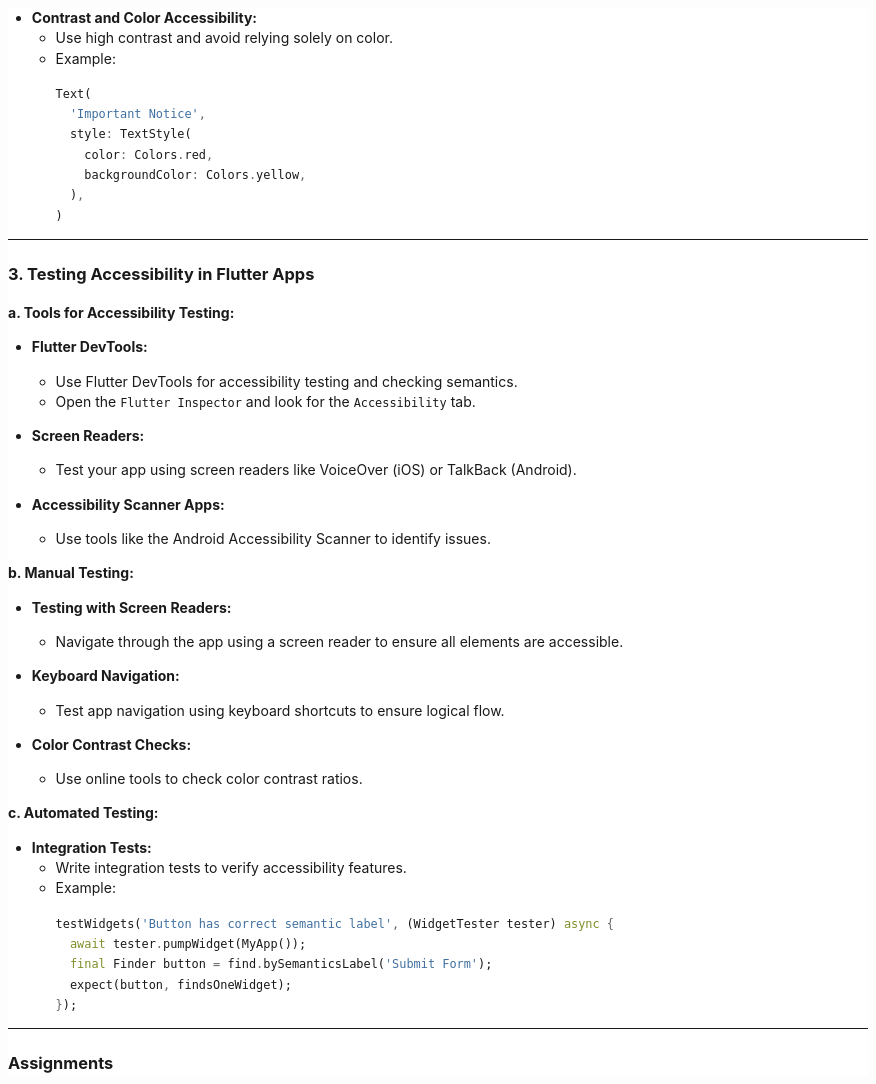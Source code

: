    - **Contrast and Color Accessibility:**
     - Use high contrast and avoid relying solely on color.
     - Example:
       ```dart
       Text(
         'Important Notice',
         style: TextStyle(
           color: Colors.red,
           backgroundColor: Colors.yellow,
         ),
       )
       ```

---

### **3. Testing Accessibility in Flutter Apps**

**a. Tools for Accessibility Testing:**

   - **Flutter DevTools:**
     - Use Flutter DevTools for accessibility testing and checking semantics.
     - Open the `Flutter Inspector` and look for the `Accessibility` tab.

   - **Screen Readers:**
     - Test your app using screen readers like VoiceOver (iOS) or TalkBack (Android).

   - **Accessibility Scanner Apps:**
     - Use tools like the Android Accessibility Scanner to identify issues.

**b. Manual Testing:**

   - **Testing with Screen Readers:**
     - Navigate through the app using a screen reader to ensure all elements are accessible.

   - **Keyboard Navigation:**
     - Test app navigation using keyboard shortcuts to ensure logical flow.

   - **Color Contrast Checks:**
     - Use online tools to check color contrast ratios.

**c. Automated Testing:**

   - **Integration Tests:**
     - Write integration tests to verify accessibility features.
     - Example:
       ```dart
       testWidgets('Button has correct semantic label', (WidgetTester tester) async {
         await tester.pumpWidget(MyApp());
         final Finder button = find.bySemanticsLabel('Submit Form');
         expect(button, findsOneWidget);
       });
       ```

---

### **Assignments**
